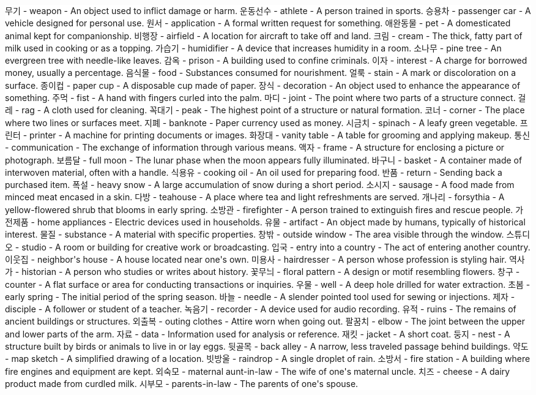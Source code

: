 무기 - weapon - An object used to inflict damage or harm.
운동선수 - athlete - A person trained in sports.
승용차 - passenger car - A vehicle designed for personal use.
원서 - application - A formal written request for something.
애완동물 - pet - A domesticated animal kept for companionship.
비행장 - airfield - A location for aircraft to take off and land.
크림 - cream - The thick, fatty part of milk used in cooking or as a topping.
가습기 - humidifier - A device that increases humidity in a room.
소나무 - pine tree - An evergreen tree with needle-like leaves.
감옥 - prison - A building used to confine criminals.
이자 - interest - A charge for borrowed money, usually a percentage.
음식물 - food - Substances consumed for nourishment.
얼룩 - stain - A mark or discoloration on a surface.
종이컵 - paper cup - A disposable cup made of paper.
장식 - decoration - An object used to enhance the appearance of something.
주먹 - fist - A hand with fingers curled into the palm.
마디 - joint - The point where two parts of a structure connect.
걸레 - rag - A cloth used for cleaning.
꼭대기 - peak - The highest point of a structure or natural formation.
코너 - corner - The place where two lines or surfaces meet.
지폐 - banknote - Paper currency used as money.
시금치 - spinach - A leafy green vegetable.
프린터 - printer - A machine for printing documents or images.
화장대 - vanity table - A table for grooming and applying makeup.
통신 - communication - The exchange of information through various means.
액자 - frame - A structure for enclosing a picture or photograph.
보름달 - full moon - The lunar phase when the moon appears fully illuminated.
바구니 - basket - A container made of interwoven material, often with a handle.
식용유 - cooking oil - An oil used for preparing food.
반품 - return - Sending back a purchased item.
폭설 - heavy snow - A large accumulation of snow during a short period.
소시지 - sausage - A food made from minced meat encased in a skin.
다방 - teahouse - A place where tea and light refreshments are served.
개나리 - forsythia - A yellow-flowered shrub that blooms in early spring.
소방관 - firefighter - A person trained to extinguish fires and rescue people.
가전제품 - home appliances - Electric devices used in households.
유물 - artifact - An object made by humans, typically of historical interest.
물질 - substance - A material with specific properties.
창밖 - outside window - The area visible through the window.
스튜디오 - studio - A room or building for creative work or broadcasting.
입국 - entry into a country - The act of entering another country.
이웃집 - neighbor's house - A house located near one's own.
미용사 - hairdresser - A person whose profession is styling hair.
역사가 - historian - A person who studies or writes about history.
꽃무늬 - floral pattern - A design or motif resembling flowers.
창구 - counter - A flat surface or area for conducting transactions or inquiries.
우물 - well - A deep hole drilled for water extraction.
초봄 - early spring - The initial period of the spring season.
바늘 - needle - A slender pointed tool used for sewing or injections.
제자 - disciple - A follower or student of a teacher.
녹음기 - recorder - A device used for audio recording.
유적 - ruins - The remains of ancient buildings or structures.
외출복 - outing clothes - Attire worn when going out.
팔꿈치 - elbow - The joint between the upper and lower parts of the arm.
자료 - data - Information used for analysis or reference.
재킷 - jacket - A short coat.
둥지 - nest - A structure built by birds or animals to live in or lay eggs.
뒷골목 - back alley - A narrow, less traveled passage behind buildings.
약도 - map sketch - A simplified drawing of a location.
빗방울 - raindrop - A single droplet of rain.
소방서 - fire station - A building where fire engines and equipment are kept.
외숙모 - maternal aunt-in-law - The wife of one's maternal uncle.
치즈 - cheese - A dairy product made from curdled milk.
시부모 - parents-in-law - The parents of one's spouse.